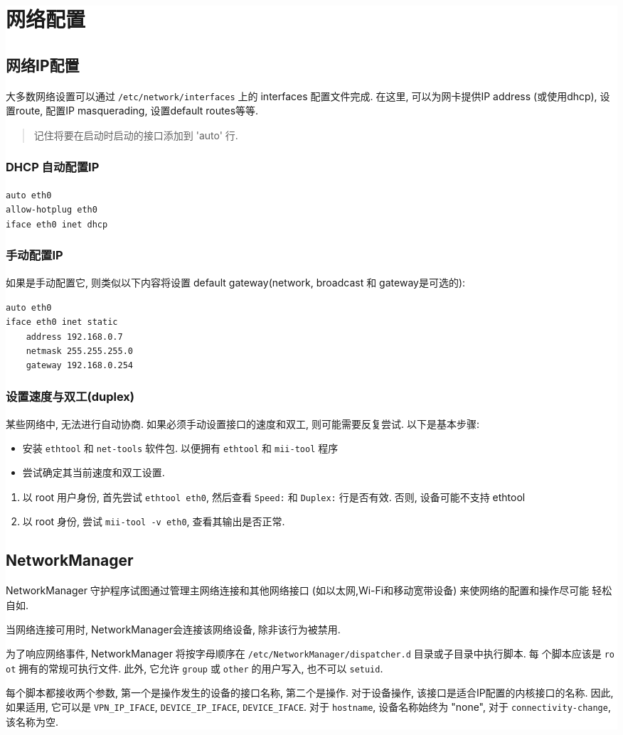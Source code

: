 # 网络配置

## 网络IP配置 

大多数网络设置可以通过 `/etc/network/interfaces` 上的 interfaces 配置文件完成. 在这里, 可以为网卡提供IP address
(或使用dhcp), 设置route, 配置IP masquerading, 设置default routes等等.

> 记住将要在启动时启动的接口添加到 'auto' 行.


### DHCP 自动配置IP

```
auto eth0
allow-hotplug eth0
iface eth0 inet dhcp
```

### 手动配置IP

如果是手动配置它, 则类似以下内容将设置 default gateway(network, broadcast 和 gateway是可选的):

```
auto eth0
iface eth0 inet static
    address 192.168.0.7
    netmask 255.255.255.0
    gateway 192.168.0.254
```

### 设置速度与双工(duplex)

某些网络中, 无法进行自动协商. 如果必须手动设置接口的速度和双工, 则可能需要反复尝试. 以下是基本步骤:

- 安装 `ethtool` 和 `net-tools` 软件包. 以便拥有 `ethtool` 和 `mii-tool` 程序

- 尝试确定其当前速度和双工设置. 

1. 以 root 用户身份, 首先尝试 `ethtool eth0`, 然后查看 `Speed:` 和 `Duplex:` 行是否有效. 否则, 设备可能不支持
ethtool

2. 以 root 身份, 尝试 `mii-tool -v eth0`, 查看其输出是否正常.

## NetworkManager

NetworkManager 守护程序试图通过管理主网络连接和其他网络接口 (如以太网,Wi-Fi和移动宽带设备) 来使网络的配置和操作尽可能
轻松自如. 

当网络连接可用时, NetworkManager会连接该网络设备, 除非该行为被禁用.

为了响应网络事件, NetworkManager 将按字母顺序在 `/etc/NetworkManager/dispatcher.d` 目录或子目录中执行脚本. 每
个脚本应该是 `root` 拥有的常规可执行文件. 此外, 它允许 `group` 或 `other` 的用户写入, 也不可以 `setuid`.

每个脚本都接收两个参数, 第一个是操作发生的设备的接口名称, 第二个是操作. 对于设备操作, 该接口是适合IP配置的内核接口的名称.
因此, 如果适用, 它可以是 `VPN_IP_IFACE`, `DEVICE_IP_IFACE`, `DEVICE_IFACE`. 对于 `hostname`, 设备名称始终为
"none", 对于 `connectivity-change`, 该名称为空.
